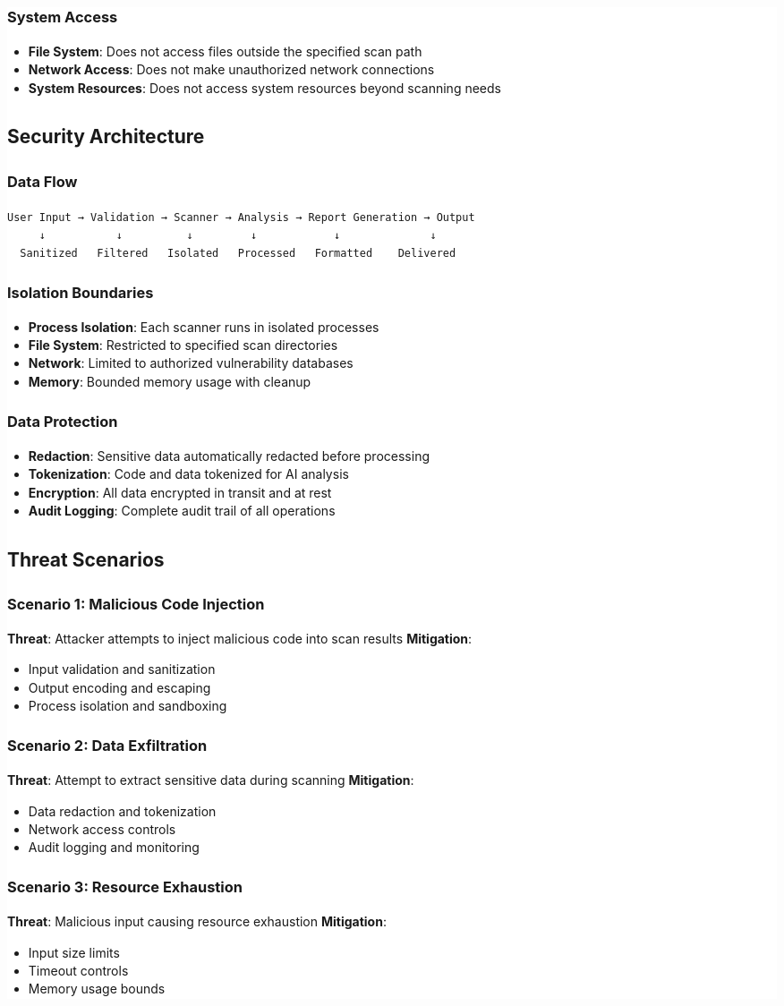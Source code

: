 ### System Access
- **File System**: Does not access files outside the specified scan path
- **Network Access**: Does not make unauthorized network connections
- **System Resources**: Does not access system resources beyond scanning needs

## Security Architecture

### Data Flow
```
User Input → Validation → Scanner → Analysis → Report Generation → Output
     ↓           ↓          ↓         ↓            ↓              ↓
  Sanitized   Filtered   Isolated   Processed   Formatted    Delivered
```

### Isolation Boundaries
- **Process Isolation**: Each scanner runs in isolated processes
- **File System**: Restricted to specified scan directories
- **Network**: Limited to authorized vulnerability databases
- **Memory**: Bounded memory usage with cleanup

### Data Protection
- **Redaction**: Sensitive data automatically redacted before processing
- **Tokenization**: Code and data tokenized for AI analysis
- **Encryption**: All data encrypted in transit and at rest
- **Audit Logging**: Complete audit trail of all operations

## Threat Scenarios

### Scenario 1: Malicious Code Injection
**Threat**: Attacker attempts to inject malicious code into scan results
**Mitigation**: 
- Input validation and sanitization
- Output encoding and escaping
- Process isolation and sandboxing

### Scenario 2: Data Exfiltration
**Threat**: Attempt to extract sensitive data during scanning
**Mitigation**:
- Data redaction and tokenization
- Network access controls
- Audit logging and monitoring

### Scenario 3: Resource Exhaustion
**Threat**: Malicious input causing resource exhaustion
**Mitigation**:
- Input size limits
- Timeout controls
- Memory usage bounds

